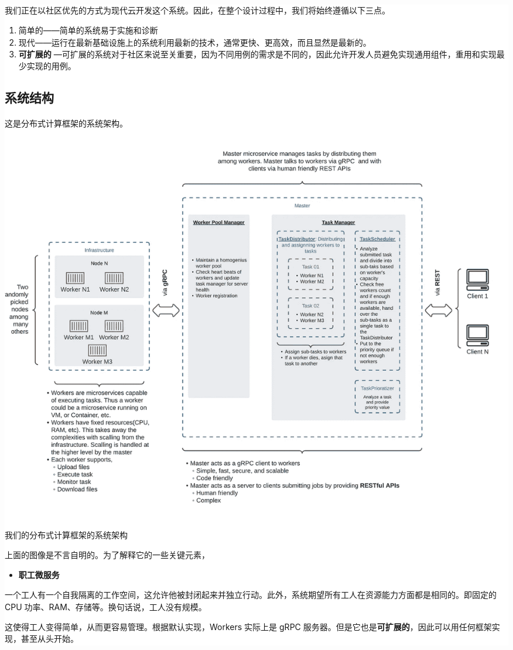 我们正在以社区优先的方式为现代云开发这个系统。因此，在整个设计过程中，我们将始终遵循以下三点。

1.  简单的——简单的系统易于实施和诊断
2.  现代——运行在最新基础设施上的系统利用最新的技术，通常更快、更高效，而且显然是最新的。
3.  **可扩展的** —可扩展的系统对于社区来说至关重要，因为不同用例的需求是不同的，因此允许开发人员避免实现通用组件，重用和实现最少实现的用例。

## 系统结构

这是分布式计算框架的系统架构。

![](img/47d5417e13564a9a7121a853b5f0e476.png)

我们的分布式计算框架的系统架构

上面的图像是不言自明的。为了解释它的一些关键元素，

*   **职工微服务**

一个工人有一个自我隔离的工作空间，这允许他被封闭起来并独立行动。此外，系统期望所有工人在资源能力方面都是相同的。即固定的 CPU 功率、RAM、存储等。换句话说，工人没有规模。

这使得工人变得简单，从而更容易管理。根据默认实现，Workers 实际上是 gRPC 服务器。但是它也是**可扩展的**，因此可以用任何框架实现，甚至从头开始。
